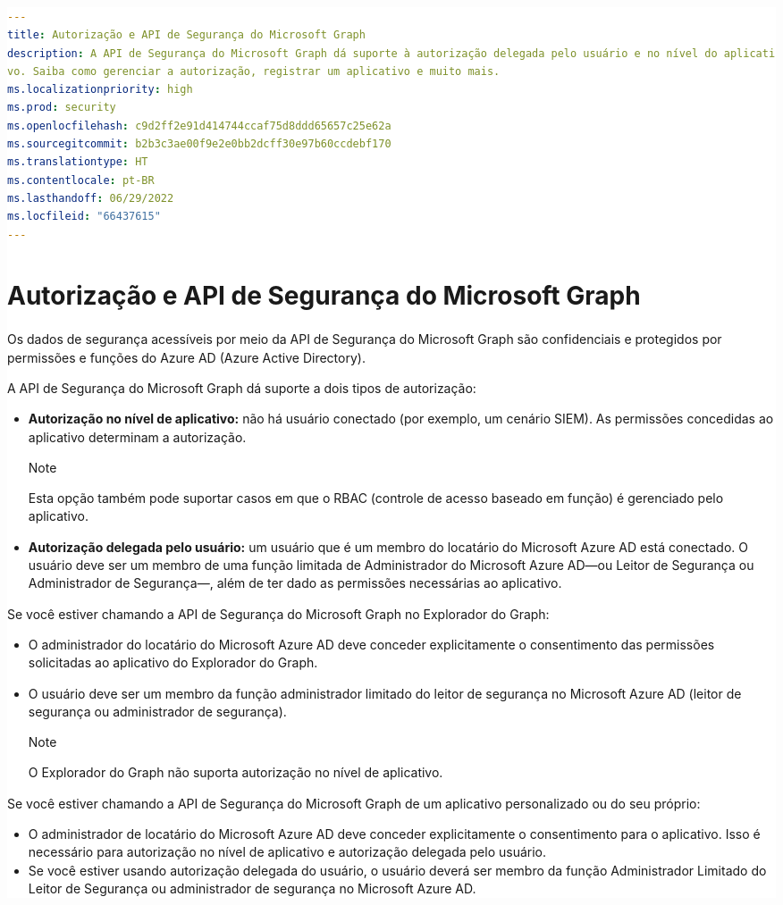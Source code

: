```yaml
---
title: Autorização e API de Segurança do Microsoft Graph
description: A API de Segurança do Microsoft Graph dá suporte à autorização delegada pelo usuário e no nível do aplicativo. Saiba como gerenciar a autorização, registrar um aplicativo e muito mais.
ms.localizationpriority: high
ms.prod: security
ms.openlocfilehash: c9d2ff2e91d414744ccaf75d8ddd65657c25e62a
ms.sourcegitcommit: b2b3c3ae00f9e2e0bb2dcff30e97b60ccdebf170
ms.translationtype: HT
ms.contentlocale: pt-BR
ms.lasthandoff: 06/29/2022
ms.locfileid: "66437615"
---
```

# <a name="authorization-and-the-microsoft-graph-security-api"></a>Autorização e API de Segurança do Microsoft Graph

Os dados de segurança acessíveis por meio da API de Segurança do Microsoft Graph são confidenciais e protegidos por permissões e funções do Azure AD (Azure Active Directory).

A API de Segurança do Microsoft Graph dá suporte a dois tipos de autorização:

- **Autorização no nível de aplicativo:** não há usuário conectado (por exemplo, um cenário SIEM). As permissões concedidas ao aplicativo determinam a autorização.

   > [!NOTE]
   > Esta opção também pode suportar casos em que o RBAC (controle de acesso baseado em função) é gerenciado pelo aplicativo.

- **Autorização delegada pelo usuário:** um usuário que é um membro do locatário do Microsoft Azure AD está conectado. O usuário deve ser um membro de uma função limitada de Administrador do Microsoft Azure AD&mdash;ou Leitor de Segurança ou Administrador de Segurança&mdash;, além de ter dado as permissões necessárias ao aplicativo.

Se você estiver chamando a API de Segurança do Microsoft Graph no Explorador do Graph:

- O administrador do locatário do Microsoft Azure AD deve conceder explicitamente o consentimento das permissões solicitadas ao aplicativo do Explorador do Graph.
- O usuário deve ser um membro da função administrador limitado do leitor de segurança no Microsoft Azure AD (leitor de segurança ou administrador de segurança).

   > [!NOTE]
   > O Explorador do Graph não suporta autorização no nível de aplicativo.

Se você estiver chamando a API de Segurança do Microsoft Graph de um aplicativo personalizado ou do seu próprio:

- O administrador de locatário do Microsoft Azure AD deve conceder explicitamente o consentimento para o aplicativo. Isso é necessário para autorização no nível de aplicativo e autorização delegada pelo usuário.
- Se você estiver usando autorização delegada do usuário, o usuário deverá ser membro da função Administrador Limitado do Leitor de Segurança ou administrador de segurança no Microsoft Azure AD.
